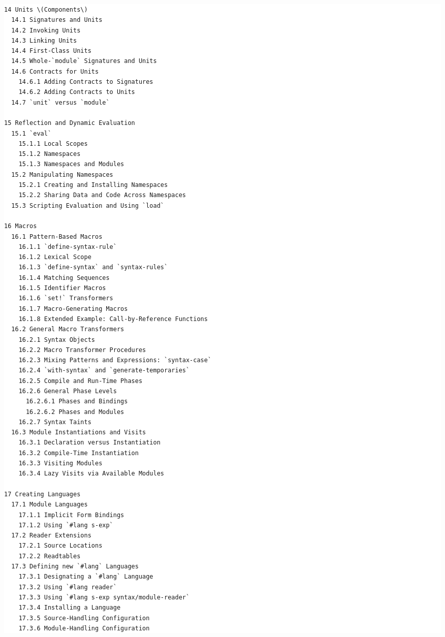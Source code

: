     14 Units \(Components\)                                  
      14.1 Signatures and Units                              
      14.2 Invoking Units                                    
      14.3 Linking Units                                     
      14.4 First-Class Units                                 
      14.5 Whole-`module` Signatures and Units               
      14.6 Contracts for Units                               
        14.6.1 Adding Contracts to Signatures                
        14.6.2 Adding Contracts to Units                     
      14.7 `unit` versus `module`                            
                                                             
    15 Reflection and Dynamic Evaluation                     
      15.1 `eval`                                            
        15.1.1 Local Scopes                                  
        15.1.2 Namespaces                                    
        15.1.3 Namespaces and Modules                        
      15.2 Manipulating Namespaces                           
        15.2.1 Creating and Installing Namespaces            
        15.2.2 Sharing Data and Code Across Namespaces       
      15.3 Scripting Evaluation and Using `load`             
                                                             
    16 Macros                                                
      16.1 Pattern-Based Macros                              
        16.1.1 `define-syntax-rule`                          
        16.1.2 Lexical Scope                                 
        16.1.3 `define-syntax` and `syntax-rules`            
        16.1.4 Matching Sequences                            
        16.1.5 Identifier Macros                             
        16.1.6 `set!` Transformers                           
        16.1.7 Macro-Generating Macros                       
        16.1.8 Extended Example: Call-by-Reference Functions 
      16.2 General Macro Transformers                        
        16.2.1 Syntax Objects                                
        16.2.2 Macro Transformer Procedures                  
        16.2.3 Mixing Patterns and Expressions: `syntax-case`
        16.2.4 `with-syntax` and `generate-temporaries`      
        16.2.5 Compile and Run-Time Phases                   
        16.2.6 General Phase Levels                          
          16.2.6.1 Phases and Bindings                       
          16.2.6.2 Phases and Modules                        
        16.2.7 Syntax Taints                                 
      16.3 Module Instantiations and Visits                  
        16.3.1 Declaration versus Instantiation              
        16.3.2 Compile-Time Instantiation                    
        16.3.3 Visiting Modules                              
        16.3.4 Lazy Visits via Available Modules             
                                                             
    17 Creating Languages                                    
      17.1 Module Languages                                  
        17.1.1 Implicit Form Bindings                        
        17.1.2 Using `#lang s-exp`                           
      17.2 Reader Extensions                                 
        17.2.1 Source Locations                              
        17.2.2 Readtables                                    
      17.3 Defining new `#lang` Languages                    
        17.3.1 Designating a `#lang` Language                
        17.3.2 Using `#lang reader`                          
        17.3.3 Using `#lang s-exp syntax/module-reader`      
        17.3.4 Installing a Language                         
        17.3.5 Source-Handling Configuration                 
        17.3.6 Module-Handling Configuration                 
                                                             